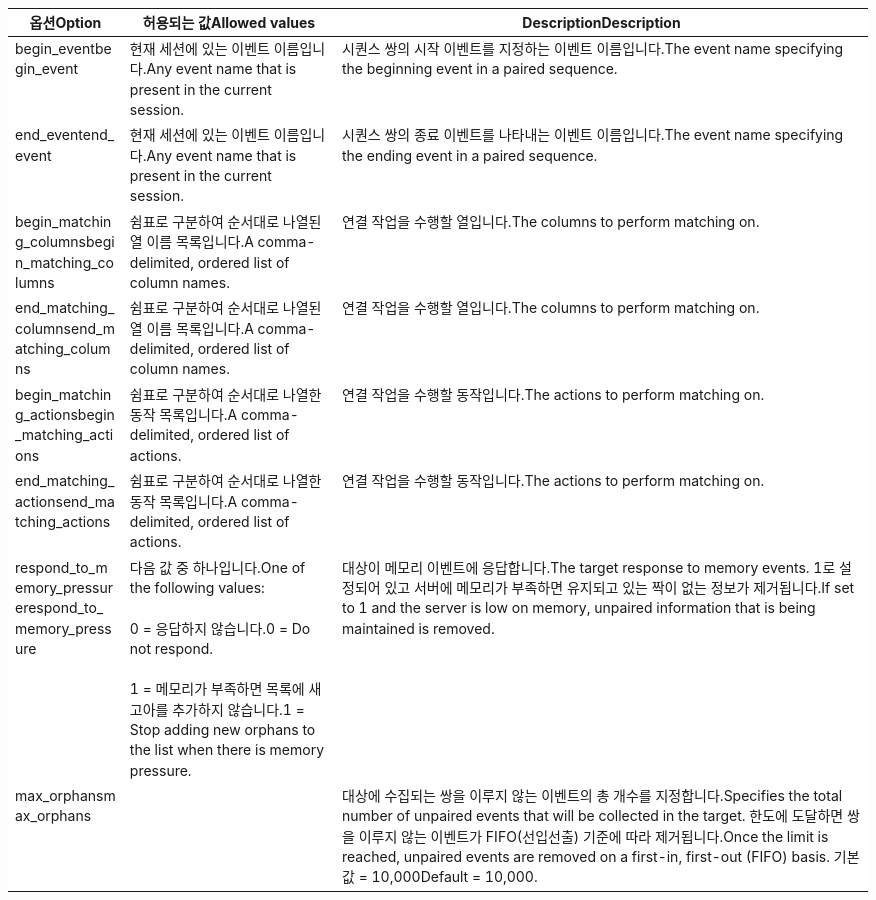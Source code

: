 |<span data-ttu-id="3e584-111">옵션</span><span class="sxs-lookup"><span data-stu-id="3e584-111">Option</span></span>|<span data-ttu-id="3e584-112">허용되는 값</span><span class="sxs-lookup"><span data-stu-id="3e584-112">Allowed values</span></span>|<span data-ttu-id="3e584-113">Description</span><span class="sxs-lookup"><span data-stu-id="3e584-113">Description</span></span>|  
|------------|--------------------|-----------------|  
|<span data-ttu-id="3e584-114">begin_event</span><span class="sxs-lookup"><span data-stu-id="3e584-114">begin_event</span></span>|<span data-ttu-id="3e584-115">현재 세션에 있는 이벤트 이름입니다.</span><span class="sxs-lookup"><span data-stu-id="3e584-115">Any event name that is present in the current session.</span></span>|<span data-ttu-id="3e584-116">시퀀스 쌍의 시작 이벤트를 지정하는 이벤트 이름입니다.</span><span class="sxs-lookup"><span data-stu-id="3e584-116">The event name specifying the beginning event in a paired sequence.</span></span>|  
|<span data-ttu-id="3e584-117">end_event</span><span class="sxs-lookup"><span data-stu-id="3e584-117">end_event</span></span>|<span data-ttu-id="3e584-118">현재 세션에 있는 이벤트 이름입니다.</span><span class="sxs-lookup"><span data-stu-id="3e584-118">Any event name that is present in the current session.</span></span>|<span data-ttu-id="3e584-119">시퀀스 쌍의 종료 이벤트를 나타내는 이벤트 이름입니다.</span><span class="sxs-lookup"><span data-stu-id="3e584-119">The event name specifying the ending event in a paired sequence.</span></span>|  
|<span data-ttu-id="3e584-120">begin_matching_columns</span><span class="sxs-lookup"><span data-stu-id="3e584-120">begin_matching_columns</span></span>|<span data-ttu-id="3e584-121">쉼표로 구분하여 순서대로 나열된 열 이름 목록입니다.</span><span class="sxs-lookup"><span data-stu-id="3e584-121">A comma-delimited, ordered list of column names.</span></span>|<span data-ttu-id="3e584-122">연결 작업을 수행할 열입니다.</span><span class="sxs-lookup"><span data-stu-id="3e584-122">The columns to perform matching on.</span></span>|  
|<span data-ttu-id="3e584-123">end_matching_columns</span><span class="sxs-lookup"><span data-stu-id="3e584-123">end_matching_columns</span></span>|<span data-ttu-id="3e584-124">쉼표로 구분하여 순서대로 나열된 열 이름 목록입니다.</span><span class="sxs-lookup"><span data-stu-id="3e584-124">A comma-delimited, ordered list of column names.</span></span>|<span data-ttu-id="3e584-125">연결 작업을 수행할 열입니다.</span><span class="sxs-lookup"><span data-stu-id="3e584-125">The columns to perform matching on.</span></span>|  
|<span data-ttu-id="3e584-126">begin_matching_actions</span><span class="sxs-lookup"><span data-stu-id="3e584-126">begin_matching_actions</span></span>|<span data-ttu-id="3e584-127">쉼표로 구분하여 순서대로 나열한 동작 목록입니다.</span><span class="sxs-lookup"><span data-stu-id="3e584-127">A comma-delimited, ordered list of actions.</span></span>|<span data-ttu-id="3e584-128">연결 작업을 수행할 동작입니다.</span><span class="sxs-lookup"><span data-stu-id="3e584-128">The actions to perform matching on.</span></span>|  
|<span data-ttu-id="3e584-129">end_matching_actions</span><span class="sxs-lookup"><span data-stu-id="3e584-129">end_matching_actions</span></span>|<span data-ttu-id="3e584-130">쉼표로 구분하여 순서대로 나열한 동작 목록입니다.</span><span class="sxs-lookup"><span data-stu-id="3e584-130">A comma-delimited, ordered list of actions.</span></span>|<span data-ttu-id="3e584-131">연결 작업을 수행할 동작입니다.</span><span class="sxs-lookup"><span data-stu-id="3e584-131">The actions to perform matching on.</span></span>|  
|<span data-ttu-id="3e584-132">respond_to_memory_pressure</span><span class="sxs-lookup"><span data-stu-id="3e584-132">respond_to_memory_pressure</span></span>|<span data-ttu-id="3e584-133">다음 값 중 하나입니다.</span><span class="sxs-lookup"><span data-stu-id="3e584-133">One of the following values:</span></span><br /><br /> <span data-ttu-id="3e584-134">0 = 응답하지 않습니다.</span><span class="sxs-lookup"><span data-stu-id="3e584-134">0 = Do not respond.</span></span><br /><br /> <span data-ttu-id="3e584-135">1 = 메모리가 부족하면 목록에 새 고아를 추가하지 않습니다.</span><span class="sxs-lookup"><span data-stu-id="3e584-135">1 = Stop adding new orphans to the list when there is memory pressure.</span></span>|<span data-ttu-id="3e584-136">대상이 메모리 이벤트에 응답합니다.</span><span class="sxs-lookup"><span data-stu-id="3e584-136">The target response to memory events.</span></span> <span data-ttu-id="3e584-137">1로 설정되어 있고 서버에 메모리가 부족하면 유지되고 있는 짝이 없는 정보가 제거됩니다.</span><span class="sxs-lookup"><span data-stu-id="3e584-137">If set to 1 and the server is low on memory, unpaired information that is being maintained is removed.</span></span>|  
|<span data-ttu-id="3e584-138">max_orphans</span><span class="sxs-lookup"><span data-stu-id="3e584-138">max_orphans</span></span>||<span data-ttu-id="3e584-139">대상에 수집되는 쌍을 이루지 않는 이벤트의 총 개수를 지정합니다.</span><span class="sxs-lookup"><span data-stu-id="3e584-139">Specifies the total number of unpaired events that will be collected in the target.</span></span> <span data-ttu-id="3e584-140">한도에 도달하면 쌍을 이루지 않는 이벤트가 FIFO(선입선출) 기준에 따라 제거됩니다.</span><span class="sxs-lookup"><span data-stu-id="3e584-140">Once the limit is reached, unpaired events are removed on a first-in, first-out (FIFO) basis.</span></span> <span data-ttu-id="3e584-141">기본값 = 10,000</span><span class="sxs-lookup"><span data-stu-id="3e584-141">Default = 10,000.</span></span>|  
  